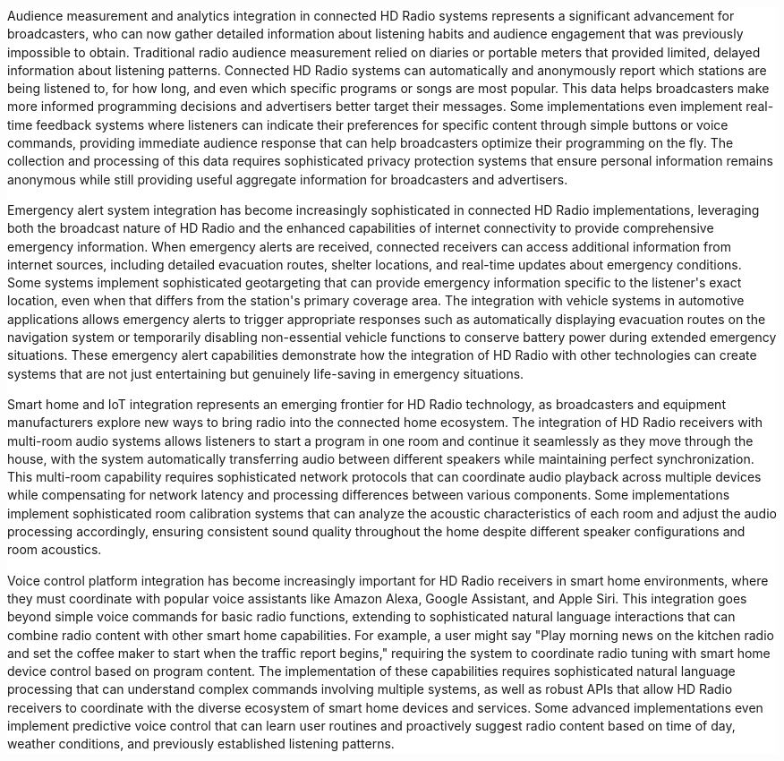 Audience measurement and analytics integration in connected HD Radio systems represents a significant advancement for broadcasters, who can now gather detailed information about listening habits and audience engagement that was previously impossible to obtain. Traditional radio audience measurement relied on diaries or portable meters that provided limited, delayed information about listening patterns. Connected HD Radio systems can automatically and anonymously report which stations are being listened to, for how long, and even which specific programs or songs are most popular. This data helps broadcasters make more informed programming decisions and advertisers better target their messages. Some implementations even implement real-time feedback systems where listeners can indicate their preferences for specific content through simple buttons or voice commands, providing immediate audience response that can help broadcasters optimize their programming on the fly. The collection and processing of this data requires sophisticated privacy protection systems that ensure personal information remains anonymous while still providing useful aggregate information for broadcasters and advertisers.

Emergency alert system integration has become increasingly sophisticated in connected HD Radio implementations, leveraging both the broadcast nature of HD Radio and the enhanced capabilities of internet connectivity to provide comprehensive emergency information. When emergency alerts are received, connected receivers can access additional information from internet sources, including detailed evacuation routes, shelter locations, and real-time updates about emergency conditions. Some systems implement sophisticated geotargeting that can provide emergency information specific to the listener's exact location, even when that differs from the station's primary coverage area. The integration with vehicle systems in automotive applications allows emergency alerts to trigger appropriate responses such as automatically displaying evacuation routes on the navigation system or temporarily disabling non-essential vehicle functions to conserve battery power during extended emergency situations. These emergency alert capabilities demonstrate how the integration of HD Radio with other technologies can create systems that are not just entertaining but genuinely life-saving in emergency situations.

Smart home and IoT integration represents an emerging frontier for HD Radio technology, as broadcasters and equipment manufacturers explore new ways to bring radio into the connected home ecosystem. The integration of HD Radio receivers with multi-room audio systems allows listeners to start a program in one room and continue it seamlessly as they move through the house, with the system automatically transferring audio between different speakers while maintaining perfect synchronization. This multi-room capability requires sophisticated network protocols that can coordinate audio playback across multiple devices while compensating for network latency and processing differences between various components. Some implementations implement sophisticated room calibration systems that can analyze the acoustic characteristics of each room and adjust the audio processing accordingly, ensuring consistent sound quality throughout the home despite different speaker configurations and room acoustics.

Voice control platform integration has become increasingly important for HD Radio receivers in smart home environments, where they must coordinate with popular voice assistants like Amazon Alexa, Google Assistant, and Apple Siri. This integration goes beyond simple voice commands for basic radio functions, extending to sophisticated natural language interactions that can combine radio content with other smart home capabilities. For example, a user might say "Play morning news on the kitchen radio and set the coffee maker to start when the traffic report begins," requiring the system to coordinate radio tuning with smart home device control based on program content. The implementation of these capabilities requires sophisticated natural language processing that can understand complex commands involving multiple systems, as well as robust APIs that allow HD Radio receivers to coordinate with the diverse ecosystem of smart home devices and services. Some advanced implementations even implement predictive voice control that can learn user routines and proactively suggest radio content based on time of day, weather conditions, and previously established listening patterns.
